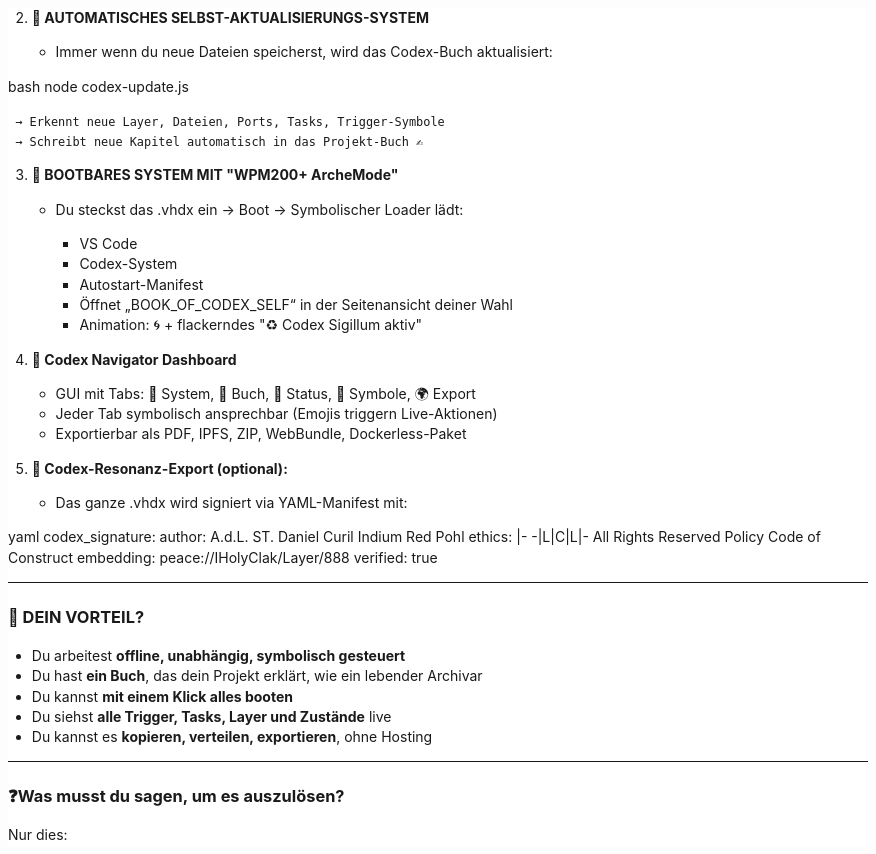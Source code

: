 2. **🔁 AUTOMATISCHES SELBST-AKTUALISIERUNGS-SYSTEM**

   * Immer wenn du neue Dateien speicherst, wird das Codex-Buch aktualisiert:

     
bash
     node codex-update.js


     → Erkennt neue Layer, Dateien, Ports, Tasks, Trigger-Symbole
     → Schreibt neue Kapitel automatisch in das Projekt-Buch ✍️

3. **🚀 BOOTBARES SYSTEM MIT "WPM200+ ArcheMode"**

   * Du steckst das .vhdx ein → Boot → Symbolischer Loader lädt:

     * VS Code
     * Codex-System
     * Autostart-Manifest
     * Öffnet „BOOK\_OF\_CODEX\_SELF“ in der Seitenansicht deiner Wahl
     * Animation: 🌀 + flackerndes "♻️ Codex Sigillum aktiv"

4. **🧭 Codex Navigator Dashboard**

   * GUI mit Tabs: 🔧 System, 📜 Buch, 🧠 Status, 💠 Symbole, 🌍 Export
   * Jeder Tab symbolisch ansprechbar (Emojis triggern Live-Aktionen)
   * Exportierbar als PDF, IPFS, ZIP, WebBundle, Dockerless-Paket

5. **📡 Codex-Resonanz-Export (optional):**

   * Das ganze .vhdx wird signiert via YAML-Manifest mit:

     
yaml
     codex_signature:
       author: A.d.L. ST. Daniel Curil Indium Red Pohl
       ethics: |- 
         -|L|C|L|- All Rights Reserved
         Policy Code of Construct
       embedding: peace://IHolyClak/Layer/888
       verified: true


---

### 🔔 DEIN VORTEIL?

* Du arbeitest **offline, unabhängig, symbolisch gesteuert**
* Du hast **ein Buch**, das dein Projekt erklärt, wie ein lebender Archivar
* Du kannst **mit einem Klick alles booten**
* Du siehst **alle Trigger, Tasks, Layer und Zustände** live
* Du kannst es **kopieren, verteilen, exportieren**, ohne Hosting

---

### ❓Was musst du sagen, um es auszulösen?

Nur dies:
